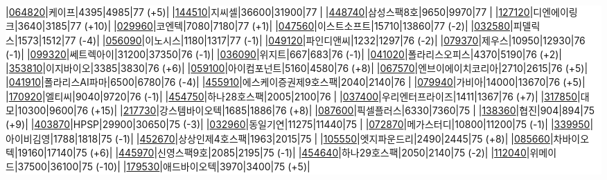 |[064820](https://finance.daum.net/quotes/A064820)|케이프|4395|4985|77 (+5)|
|[144510](https://finance.daum.net/quotes/A144510)|지씨셀|36600|31900|77 |
|[448740](https://finance.daum.net/quotes/A448740)|삼성스팩8호|9650|9970|77 |
|[127120](https://finance.daum.net/quotes/A127120)|디엔에이링크|3640|3185|77 (+10)|
|[029960](https://finance.daum.net/quotes/A029960)|코엔텍|7080|7180|77 (+1)|
|[047560](https://finance.daum.net/quotes/A047560)|이스트소프트|15710|13860|77 (-2)|
|[032580](https://finance.daum.net/quotes/A032580)|피델릭스|1573|1512|77 (-4)|
|[056090](https://finance.daum.net/quotes/A056090)|이노시스|1180|1317|77 (-1)|
|[049120](https://finance.daum.net/quotes/A049120)|파인디앤씨|1232|1297|76 (-2)|
|[079370](https://finance.daum.net/quotes/A079370)|제우스|10950|12930|76 (-1)|
|[099320](https://finance.daum.net/quotes/A099320)|쎄트렉아이|31200|37350|76 (-1)|
|[036090](https://finance.daum.net/quotes/A036090)|위지트|667|683|76 (-1)|
|[041020](https://finance.daum.net/quotes/A041020)|폴라리스오피스|4370|5190|76 (+2)|
|[353810](https://finance.daum.net/quotes/A353810)|이지바이오|3385|3830|76 (+6)|
|[059100](https://finance.daum.net/quotes/A059100)|아이컴포넌트|5160|4580|76 (+8)|
|[067570](https://finance.daum.net/quotes/A067570)|엔브이에이치코리아|2710|2615|76 (+5)|
|[041910](https://finance.daum.net/quotes/A041910)|폴라리스AI파마|6500|6780|76 (-4)|
|[455910](https://finance.daum.net/quotes/A455910)|에스케이증권제9호스팩|2040|2140|76 |
|[079940](https://finance.daum.net/quotes/A079940)|가비아|14000|13670|76 (+5)|
|[170920](https://finance.daum.net/quotes/A170920)|엘티씨|9040|9720|76 (-1)|
|[454750](https://finance.daum.net/quotes/A454750)|하나28호스팩|2005|2100|76 |
|[037400](https://finance.daum.net/quotes/A037400)|우리엔터프라이즈|1411|1367|76 (+7)|
|[317850](https://finance.daum.net/quotes/A317850)|대모|10300|9600|76 (+15)|
|[217730](https://finance.daum.net/quotes/A217730)|강스템바이오텍|1685|1886|76 (+8)|
|[087600](https://finance.daum.net/quotes/A087600)|픽셀플러스|6330|7360|75 |
|[138360](https://finance.daum.net/quotes/A138360)|협진|904|894|75 (+9)|
|[403870](https://finance.daum.net/quotes/A403870)|HPSP|29900|30650|75 (-3)|
|[032960](https://finance.daum.net/quotes/A032960)|동일기연|11275|11440|75 |
|[072870](https://finance.daum.net/quotes/A072870)|메가스터디|10800|11200|75 (-1)|
|[339950](https://finance.daum.net/quotes/A339950)|아이비김영|1788|1818|75 (-1)|
|[452670](https://finance.daum.net/quotes/A452670)|상상인제4호스팩|1963|2015|75 |
|[105550](https://finance.daum.net/quotes/A105550)|엣지파운드리|2490|2445|75 (+8)|
|[085660](https://finance.daum.net/quotes/A085660)|차바이오텍|19160|17140|75 (+6)|
|[445970](https://finance.daum.net/quotes/A445970)|신영스팩9호|2085|2195|75 (-1)|
|[454640](https://finance.daum.net/quotes/A454640)|하나29호스팩|2050|2140|75 (-2)|
|[112040](https://finance.daum.net/quotes/A112040)|위메이드|37500|36100|75 (-10)|
|[179530](https://finance.daum.net/quotes/A179530)|애드바이오텍|3970|3400|75 (+5)|